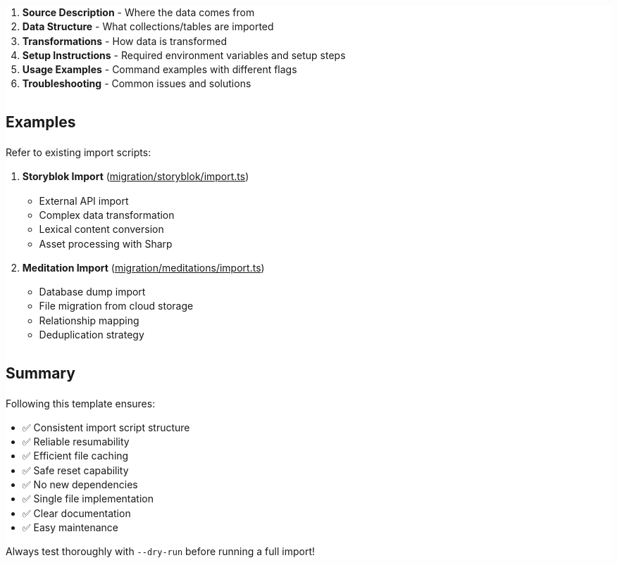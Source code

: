 1. **Source Description** - Where the data comes from
2. **Data Structure** - What collections/tables are imported
3. **Transformations** - How data is transformed
4. **Setup Instructions** - Required environment variables and setup steps
5. **Usage Examples** - Command examples with different flags
6. **Troubleshooting** - Common issues and solutions

## Examples

Refer to existing import scripts:

1. **Storyblok Import** ([migration/storyblok/import.ts](migration/storyblok/import.ts))
   - External API import
   - Complex data transformation
   - Lexical content conversion
   - Asset processing with Sharp

2. **Meditation Import** ([migration/meditations/import.ts](migration/meditations/import.ts))
   - Database dump import
   - File migration from cloud storage
   - Relationship mapping
   - Deduplication strategy

## Summary

Following this template ensures:
- ✅ Consistent import script structure
- ✅ Reliable resumability
- ✅ Efficient file caching
- ✅ Safe reset capability
- ✅ No new dependencies
- ✅ Single file implementation
- ✅ Clear documentation
- ✅ Easy maintenance

Always test thoroughly with `--dry-run` before running a full import!
